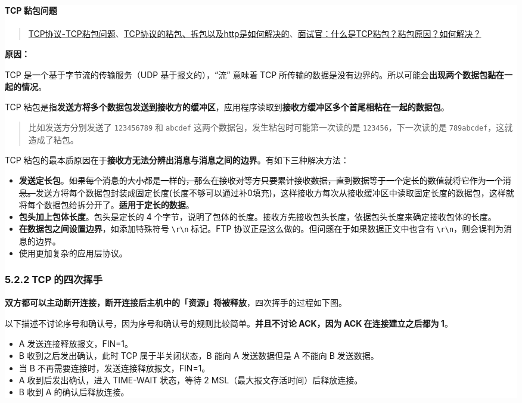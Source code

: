 #### TCP 黏包问题

> [TCP协议-TCP粘包问题](https://blog.csdn.net/u010429831/article/details/119932832)、[TCP协议的粘包、拆包以及http是如何解决的](https://blog.csdn.net/cj_eryue/article/details/131046881)、[面试官：什么是TCP粘包？粘包原因？如何解决？](https://blog.csdn.net/weixin_39615182/article/details/126556648)

**原因：**

TCP 是一个基于字节流的传输服务（UDP 基于报文的），“流” 意味着 TCP 所传输的数据是没有边界的。所以可能会**出现两个数据包黏在一起的情况**。

TCP 粘包是指**发送方将多个数据包发送到接收方的缓冲区**，应用程序读取到**接收方缓冲区多个首尾相粘在一起的数据包**。

> 比如发送方分别发送了 `123456789` 和 `abcdef` 这两个数据包，发生粘包时可能第一次读的是 `123456`，下一次读的是 `789abcdef`，这就造成了粘包。

TCP 粘包的最本质原因在于**接收方无法分辨出消息与消息之间的边界**。有如下三种解决方法：

- **发送定长包**。~~如果每个消息的大小都是一样的，那么在接收对等方只要累计接收数据，直到数据等于一个定长的数值就将它作为一个消息。~~发送方将每个数据包封装成固定长度(长度不够可以通过补0填充)，这样接收方每次从接收缓冲区中读取固定长度的数据包，这样就将每个数据包给拆分开了。**适用于定长的数据**。
- **包头加上包体长度**。包头是定长的 4 个字节，说明了包体的长度。接收方先接收包头长度，依据包头长度来确定接收包体的长度。
- **在数据包之间设置边界**，如添加特殊符号 `\r\n` 标记。FTP 协议正是这么做的。但问题在于如果数据正文中也含有 `\r\n`，则会误判为消息的边界。
- 使用更加复杂的应用层协议。

### 5.2.2 TCP 的四次挥手

**双方都可以主动断开连接，断开连接后主机中的「资源」将被释放**，四次挥手的过程如下图。

以下描述不讨论序号和确认号，因为序号和确认号的规则比较简单。**并且不讨论 ACK，因为 ACK 在连接建立之后都为 1**。

- A 发送连接释放报文，FIN=1。
- B 收到之后发出确认，此时 TCP 属于半关闭状态，B 能向 A 发送数据但是 A 不能向 B 发送数据。
- 当 B 不再需要连接时，发送连接释放报文，FIN=1。
- A 收到后发出确认，进入 TIME-WAIT 状态，等待 2 MSL（最大报文存活时间）后释放连接。
- B 收到 A 的确认后释放连接。

